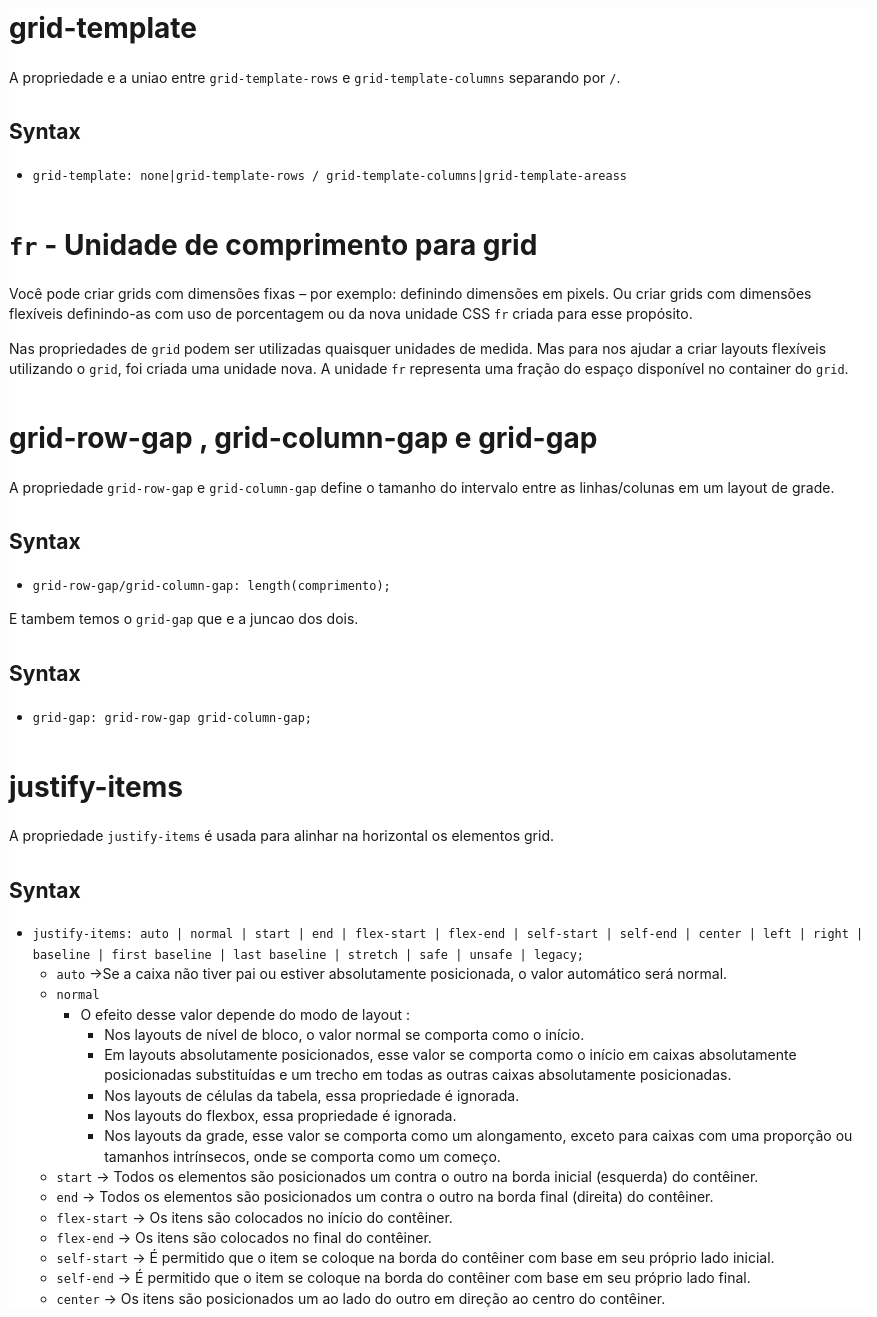# grid-template

A propriedade e a uniao entre `grid-template-rows` e `grid-template-columns` separando por `/`.

## **Syntax**
- `grid-template: none|grid-template-rows / grid-template-columns|grid-template-areass`

# `fr` - Unidade de comprimento para grid

Você pode criar grids com dimensões fixas – por exemplo: definindo dimensões em pixels. Ou criar grids com dimensões flexíveis definindo-as com uso de porcentagem ou da nova unidade CSS `fr` criada para esse propósito.

Nas propriedades de `grid` podem ser utilizadas quaisquer unidades de medida. Mas para nos ajudar a criar layouts flexíveis utilizando o `grid`, foi criada uma unidade nova. A unidade `fr` representa uma fração do espaço disponível no container do `grid`.

# grid-row-gap , grid-column-gap e grid-gap

A propriedade `grid-row-gap` e `grid-column-gap` define o tamanho do intervalo entre as linhas/colunas em um layout de grade.

## **Syntax**
- `grid-row-gap/grid-column-gap: length(comprimento);`

E tambem temos o `grid-gap` que e a juncao dos dois.

## **Syntax**
- `grid-gap: grid-row-gap grid-column-gap;`

# justify-items

A propriedade `justify-items` é usada para alinhar na horizontal os elementos grid.

## **Syntax**
- `justify-items: auto | normal | start | end | flex-start | flex-end | self-start | self-end | center | left | right | baseline | first baseline | last baseline | stretch | safe | unsafe | legacy;`
    * `auto` ->Se a caixa não tiver pai ou estiver absolutamente posicionada, o valor automático será normal.
    * `normal`
        * O efeito desse valor depende do modo de layout :
            * Nos layouts de nível de bloco, o valor normal se comporta como o início.
            * Em layouts absolutamente posicionados, esse valor se comporta como o início em caixas absolutamente posicionadas substituídas e um trecho em todas as outras caixas absolutamente posicionadas.
            * Nos layouts de células da tabela, essa propriedade é ignorada.
            * Nos layouts do flexbox, essa propriedade é ignorada.
            * Nos layouts da grade, esse valor se comporta como um alongamento, exceto para caixas com uma proporção ou tamanhos intrínsecos, onde se comporta como um começo.
    * `start` -> Todos os elementos são posicionados um contra o outro na borda inicial (esquerda) do contêiner.
    * `end` -> Todos os elementos são posicionados um contra o outro na borda final (direita) do contêiner.
    * `flex-start` -> Os itens são colocados no início do contêiner.
    * `flex-end` -> Os itens são colocados no final do contêiner.
    * `self-start` -> É permitido que o item se coloque na borda do contêiner com base em seu próprio lado inicial.
    * `self-end` -> É permitido que o item se coloque na borda do contêiner com base em seu próprio lado final.
    * `center` -> Os itens são posicionados um ao lado do outro em direção ao centro do contêiner.